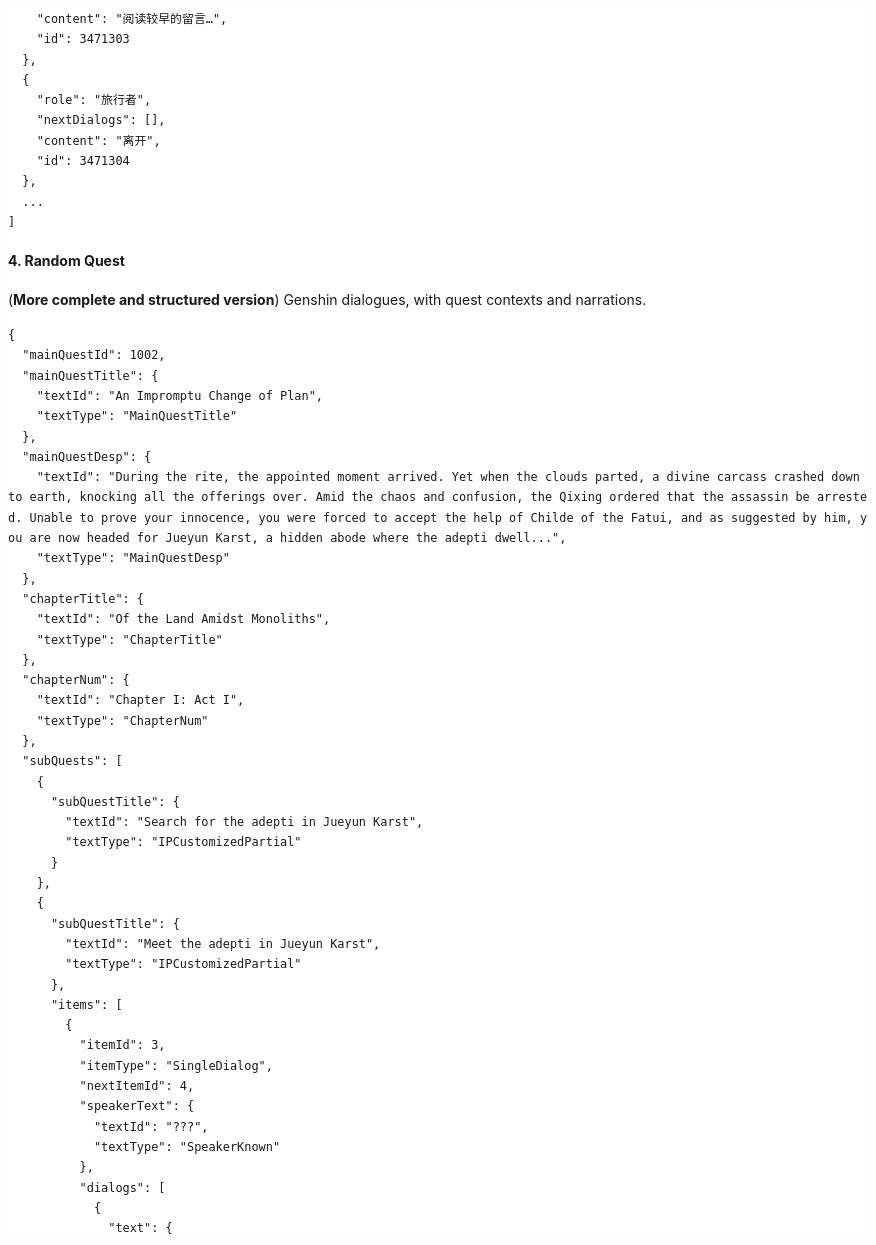 ~~~
    "content": "阅读较早的留言…",
    "id": 3471303
  },
  {
    "role": "旅行者",
    "nextDialogs": [],
    "content": "离开",
    "id": 3471304
  },
  ...
]
~~~

#### 4. Random Quest

(**More complete and structured version**) Genshin dialogues, with quest contexts and narrations.

~~~
{
  "mainQuestId": 1002,
  "mainQuestTitle": {
    "textId": "An Impromptu Change of Plan",
    "textType": "MainQuestTitle"
  },
  "mainQuestDesp": {
    "textId": "During the rite, the appointed moment arrived. Yet when the clouds parted, a divine carcass crashed down to earth, knocking all the offerings over. Amid the chaos and confusion, the Qixing ordered that the assassin be arrested. Unable to prove your innocence, you were forced to accept the help of Childe of the Fatui, and as suggested by him, you are now headed for Jueyun Karst, a hidden abode where the adepti dwell...",
    "textType": "MainQuestDesp"
  },
  "chapterTitle": {
    "textId": "Of the Land Amidst Monoliths",
    "textType": "ChapterTitle"
  },
  "chapterNum": {
    "textId": "Chapter I: Act I",
    "textType": "ChapterNum"
  },
  "subQuests": [
    {
      "subQuestTitle": {
        "textId": "Search for the adepti in Jueyun Karst",
        "textType": "IPCustomizedPartial"
      }
    },
    {
      "subQuestTitle": {
        "textId": "Meet the adepti in Jueyun Karst",
        "textType": "IPCustomizedPartial"
      },
      "items": [
        {
          "itemId": 3,
          "itemType": "SingleDialog",
          "nextItemId": 4,
          "speakerText": {
            "textId": "???",
            "textType": "SpeakerKnown"
          },
          "dialogs": [
            {
              "text": {
~~~